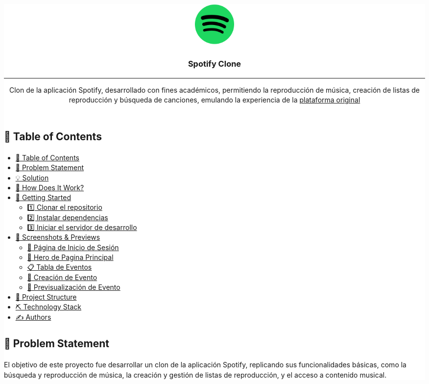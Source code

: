 <p align="center">
  <a href="" rel="noopener">
 <img src="public/spotify-logo.webp" alt="Project logo" width="80"></a>
</p>
<h3 align="center">Spotify Clone</h3>

---

<p align="center">
    Clon de la aplicación Spotify, desarrollado con fines académicos, permitiendo la reproducción de música, creación de listas de reproducción y búsqueda de canciones, emulando la experiencia de la <a href="https://www.spotify.com">plataforma original</a> 
    <br>
    <br> 
</p>


## 📝 Table of Contents

- [📝 Table of Contents](#-table-of-contents)
- [🧐 Problem Statement ](#-problem-statement-)
- [💡 Solution ](#-solution-)
- [🚀 How Does It Work? ](#-how-does-it-work-)
- [🏁 Getting Started ](#-getting-started-)
  - [1️⃣ Clonar el repositorio](#1️⃣-clonar-el-repositorio)
  - [2️⃣ Instalar dependencias](#2️⃣-instalar-dependencias)
  - [3️⃣ Iniciar el servidor de desarrollo](#3️⃣-iniciar-el-servidor-de-desarrollo)
- [🎨 Screenshots \& Previews ](#-screenshots--previews-)
  - [🔑 Página de Inicio de Sesión](#-página-de-inicio-de-sesión)
  - [🚀 Hero de Pagina Principal](#-hero-de-pagina-principal)
  - [📋 Tabla de Eventos](#-tabla-de-eventos)
  - [📝 Creación de Evento](#-creación-de-evento)
  - [👀 Previsualización de Evento](#-previsualización-de-evento)
- [📐 Project Structure ](#-project-structure-)
- [⛏️ Technology Stack ](#️-technology-stack-)
- [✍️ Authors ](#️-authors-)

## 🧐 Problem Statement <a name = "problem_statement"></a>

El objetivo de este proyecto fue desarrollar un clon de la aplicación Spotify, replicando sus funcionalidades básicas, como la búsqueda y reproducción de música, la creación y gestión de listas de reproducción, y el acceso a contenido musical.
